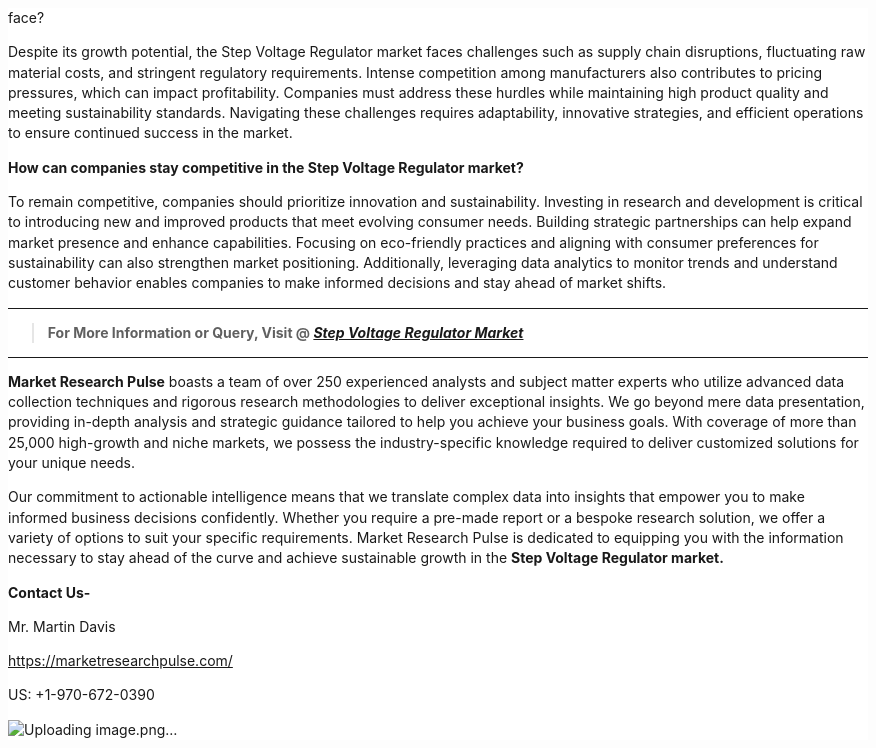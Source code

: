 face?</strong></p><p>Despite its growth potential, the Step Voltage Regulator market faces challenges such as supply chain disruptions, fluctuating raw material costs, and stringent regulatory requirements. Intense competition among manufacturers also contributes to pricing pressures, which can impact profitability. Companies must address these hurdles while maintaining high product quality and meeting sustainability standards. Navigating these challenges requires adaptability, innovative strategies, and efficient operations to ensure continued success in the market.</p><p><strong>How can companies stay competitive in the Step Voltage Regulator market?</strong></p><p>To remain competitive, companies should prioritize innovation and sustainability. Investing in research and development is critical to introducing new and improved products that meet evolving consumer needs. Building strategic partnerships can help expand market presence and enhance capabilities. Focusing on eco-friendly practices and aligning with consumer preferences for sustainability can also strengthen market positioning. Additionally, leveraging data analytics to monitor trends and understand customer behavior enables companies to make informed decisions and stay ahead of market shifts.</p><hr /><blockquote><p><strong>For More Information or Query, Visit @&nbsp;<em><a href="https://marketresearchpulse.com/report/10008/step-voltage-regulator-market?utm_source=Linkedin&utm_medium=052">Step Voltage Regulator Market</a></em></strong></p></blockquote><hr /><p><strong>Market Research Pulse</strong> boasts a team of over 250 experienced analysts and subject matter experts who utilize advanced data collection techniques and rigorous research methodologies to deliver exceptional insights. We go beyond mere data presentation, providing in-depth analysis and strategic guidance tailored to help you achieve your business goals. With coverage of more than 25,000 high-growth and niche markets, we possess the industry-specific knowledge required to deliver customized solutions for your unique needs.</p><p>Our commitment to actionable intelligence means that we translate complex data into insights that empower you to make informed business decisions confidently. Whether you require a pre-made report or a bespoke research solution, we offer a variety of options to suit your specific requirements. Market Research Pulse is dedicated to equipping you with the information necessary to stay ahead of the curve and achieve sustainable growth in the <strong>Step Voltage Regulator market.</strong></p><p><strong>Contact Us-</strong></p><p>Mr. Martin Davis</p><p>https://marketresearchpulse.com/</p><p>US: +1-970-672-0390</p>
![Uploading image.png…]()
